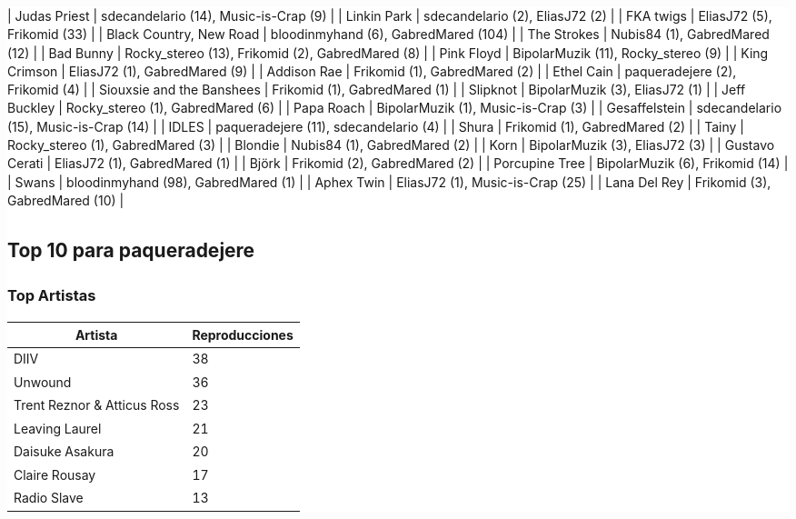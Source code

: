 | Judas Priest | sdecandelario (14), Music-is-Crap (9) |
| Linkin Park | sdecandelario (2), EliasJ72 (2) |
| FKA twigs | EliasJ72 (5), Frikomid (33) |
| Black Country, New Road | bloodinmyhand (6), GabredMared (104) |
| The Strokes | Nubis84 (1), GabredMared (12) |
| Bad Bunny | Rocky_stereo (13), Frikomid (2), GabredMared (8) |
| Pink Floyd | BipolarMuzik (11), Rocky_stereo (9) |
| King Crimson | EliasJ72 (1), GabredMared (9) |
| Addison Rae | Frikomid (1), GabredMared (2) |
| Ethel Cain | paqueradejere (2), Frikomid (4) |
| Siouxsie and the Banshees | Frikomid (1), GabredMared (1) |
| Slipknot | BipolarMuzik (3), EliasJ72 (1) |
| Jeff Buckley | Rocky_stereo (1), GabredMared (6) |
| Papa Roach | BipolarMuzik (1), Music-is-Crap (3) |
| Gesaffelstein | sdecandelario (15), Music-is-Crap (14) |
| IDLES | paqueradejere (11), sdecandelario (4) |
| Shura | Frikomid (1), GabredMared (2) |
| Tainy | Rocky_stereo (1), GabredMared (3) |
| Blondie | Nubis84 (1), GabredMared (2) |
| Korn | BipolarMuzik (3), EliasJ72 (3) |
| Gustavo Cerati | EliasJ72 (1), GabredMared (1) |
| Björk | Frikomid (2), GabredMared (2) |
| Porcupine Tree | BipolarMuzik (6), Frikomid (14) |
| Swans | bloodinmyhand (98), GabredMared (1) |
| Aphex Twin | EliasJ72 (1), Music-is-Crap (25) |
| Lana Del Rey | Frikomid (3), GabredMared (10) |
## Top 10 para paqueradejere

### Top Artistas
| Artista | Reproducciones |
|---------|----------------|
| DIIV | 38 |
| Unwound | 36 |
| Trent Reznor & Atticus Ross | 23 |
| Leaving Laurel | 21 |
| Daisuke Asakura | 20 |
| Claire Rousay | 17 |
| Radio Slave | 13 |